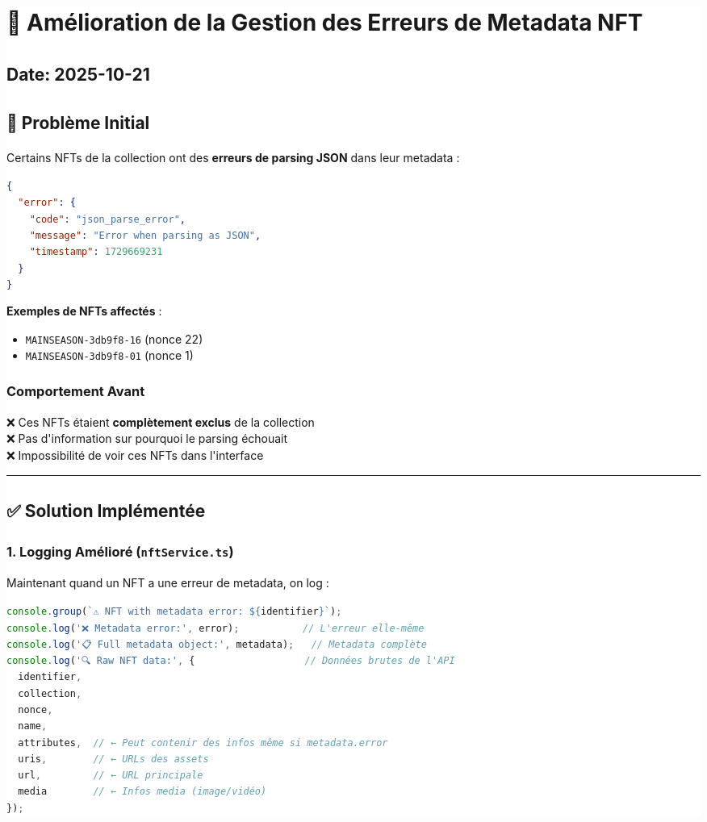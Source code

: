 # 🔧 Amélioration de la Gestion des Erreurs de Metadata NFT

## Date: 2025-10-21

## 🐛 Problème Initial

Certains NFTs de la collection ont des **erreurs de parsing JSON** dans leur metadata :

```json
{
  "error": {
    "code": "json_parse_error",
    "message": "Error when parsing as JSON",
    "timestamp": 1729669231
  }
}
```

**Exemples de NFTs affectés** :
- `MAINSEASON-3db9f8-16` (nonce 22)
- `MAINSEASON-3db9f8-01` (nonce 1)

### Comportement Avant
❌ Ces NFTs étaient **complètement exclus** de la collection  
❌ Pas d'information sur pourquoi le parsing échouait  
❌ Impossibilité de voir ces NFTs dans l'interface

---

## ✅ Solution Implémentée

### 1. **Logging Amélioré** (`nftService.ts`)

Maintenant quand un NFT a une erreur de metadata, on log :

```typescript
console.group(`⚠️ NFT with metadata error: ${identifier}`);
console.log('❌ Metadata error:', error);           // L'erreur elle-même
console.log('📋 Full metadata object:', metadata);   // Metadata complète
console.log('🔍 Raw NFT data:', {                   // Données brutes de l'API
  identifier,
  collection,
  nonce,
  name,
  attributes,  // ← Peut contenir des infos même si metadata.error
  uris,        // ← URLs des assets
  url,         // ← URL principale
  media        // ← Infos media (image/vidéo)
});
```
